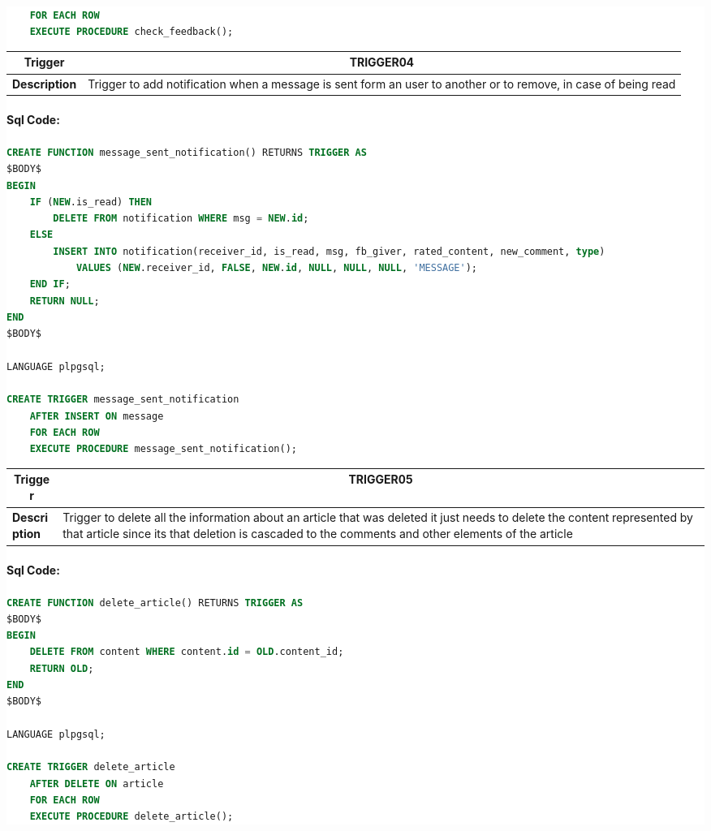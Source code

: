 ```sql
    FOR EACH ROW
    EXECUTE PROCEDURE check_feedback();
```

| **Trigger**     | **TRIGGER04**                                                                                                     |
|-----------------|-------------------------------------------------------------------------------------------------------------------|
| **Description** | Trigger to add notification when a message is sent form an user to another or to remove, in case of being read |

#### Sql Code:

```sql
CREATE FUNCTION message_sent_notification() RETURNS TRIGGER AS
$BODY$
BEGIN
    IF (NEW.is_read) THEN
        DELETE FROM notification WHERE msg = NEW.id;
    ELSE 
        INSERT INTO notification(receiver_id, is_read, msg, fb_giver, rated_content, new_comment, type) 
            VALUES (NEW.receiver_id, FALSE, NEW.id, NULL, NULL, NULL, 'MESSAGE');
    END IF;
    RETURN NULL;
END
$BODY$

LANGUAGE plpgsql;

CREATE TRIGGER message_sent_notification
    AFTER INSERT ON message
    FOR EACH ROW
    EXECUTE PROCEDURE message_sent_notification();
```

| **Trigger**     | **TRIGGER05**                                                                                                     |
|-----------------|-------------------------------------------------------------------------------------------------------------------|
| **Description** | Trigger to delete all the information about an article that was deleted it just needs to delete the content represented by that article  since its that deletion is cascaded to the comments and other elements of the article |

#### Sql Code:

```sql
CREATE FUNCTION delete_article() RETURNS TRIGGER AS
$BODY$
BEGIN 
    DELETE FROM content WHERE content.id = OLD.content_id;
    RETURN OLD;
END
$BODY$

LANGUAGE plpgsql;

CREATE TRIGGER delete_article
    AFTER DELETE ON article
    FOR EACH ROW
    EXECUTE PROCEDURE delete_article();
```
